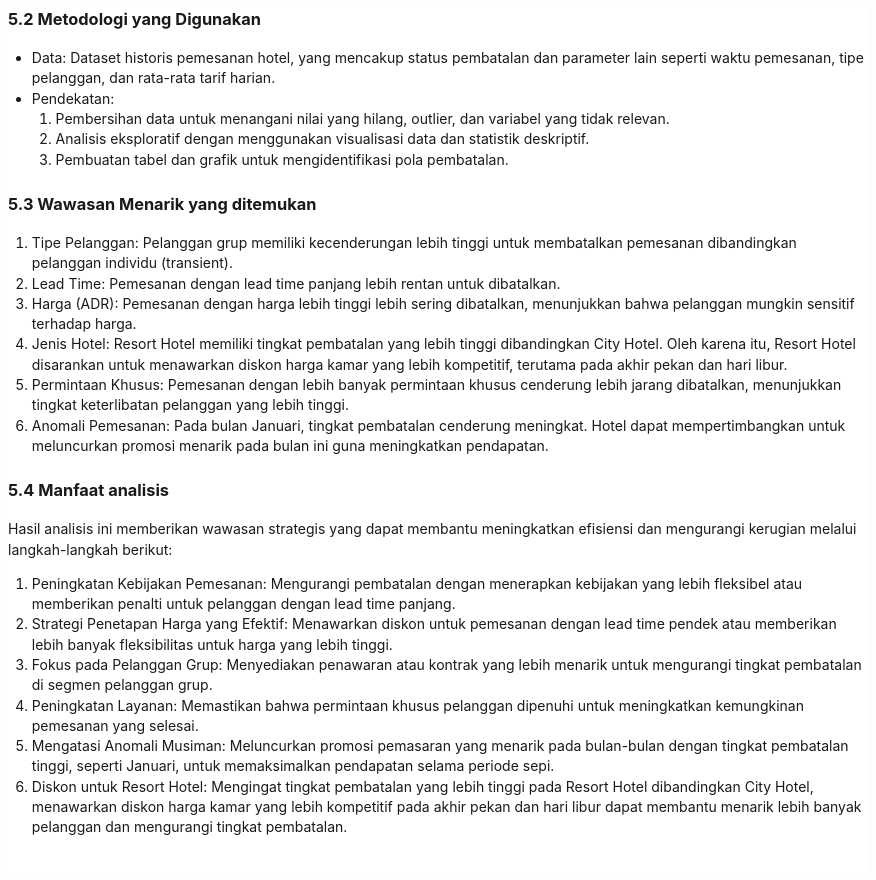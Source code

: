 ### 5.2 Metodologi yang Digunakan

- Data: Dataset historis pemesanan hotel, yang mencakup status pembatalan dan parameter lain seperti waktu pemesanan, tipe pelanggan, dan rata-rata tarif harian.
- Pendekatan:
    1. Pembersihan data untuk menangani nilai yang hilang, outlier, dan variabel yang tidak relevan.
    2. Analisis eksploratif dengan menggunakan visualisasi data dan statistik deskriptif.
    3. Pembuatan tabel dan grafik untuk mengidentifikasi pola pembatalan.

### 5.3 Wawasan Menarik yang ditemukan

1. Tipe Pelanggan: Pelanggan grup memiliki kecenderungan lebih tinggi untuk membatalkan pemesanan dibandingkan pelanggan individu (transient).
2. Lead Time: Pemesanan dengan lead time panjang lebih rentan untuk dibatalkan.
3. Harga (ADR): Pemesanan dengan harga lebih tinggi lebih sering dibatalkan, menunjukkan bahwa pelanggan mungkin sensitif terhadap harga.
4. Jenis Hotel: Resort Hotel memiliki tingkat pembatalan yang lebih tinggi dibandingkan City Hotel. Oleh karena itu, Resort Hotel disarankan untuk menawarkan diskon harga kamar yang lebih kompetitif, terutama pada akhir pekan dan hari libur.
5. Permintaan Khusus: Pemesanan dengan lebih banyak permintaan khusus cenderung lebih jarang dibatalkan, menunjukkan tingkat keterlibatan pelanggan yang lebih tinggi.
6. Anomali Pemesanan: Pada bulan Januari, tingkat pembatalan cenderung meningkat. Hotel dapat mempertimbangkan untuk meluncurkan promosi menarik pada bulan ini guna meningkatkan pendapatan.

### 5.4 Manfaat analisis

Hasil analisis ini memberikan wawasan strategis yang dapat membantu meningkatkan efisiensi dan mengurangi kerugian melalui langkah-langkah berikut:

1. Peningkatan Kebijakan Pemesanan: Mengurangi pembatalan dengan menerapkan kebijakan yang lebih fleksibel atau memberikan penalti untuk pelanggan dengan lead time panjang.
2. Strategi Penetapan Harga yang Efektif: Menawarkan diskon untuk pemesanan dengan lead time pendek atau memberikan lebih banyak fleksibilitas untuk harga yang lebih tinggi.
3. Fokus pada Pelanggan Grup: Menyediakan penawaran atau kontrak yang lebih menarik untuk mengurangi tingkat pembatalan di segmen pelanggan grup.
4. Peningkatan Layanan: Memastikan bahwa permintaan khusus pelanggan dipenuhi untuk meningkatkan kemungkinan pemesanan yang selesai.
5. Mengatasi Anomali Musiman: Meluncurkan promosi pemasaran yang menarik pada bulan-bulan dengan tingkat pembatalan tinggi, seperti Januari, untuk memaksimalkan pendapatan selama periode sepi.
6. Diskon untuk Resort Hotel: Mengingat tingkat pembatalan yang lebih tinggi pada Resort Hotel dibandingkan City Hotel, menawarkan diskon harga kamar yang lebih kompetitif pada akhir pekan dan hari libur dapat membantu menarik lebih banyak pelanggan dan mengurangi tingkat pembatalan.

</div>
<br>
